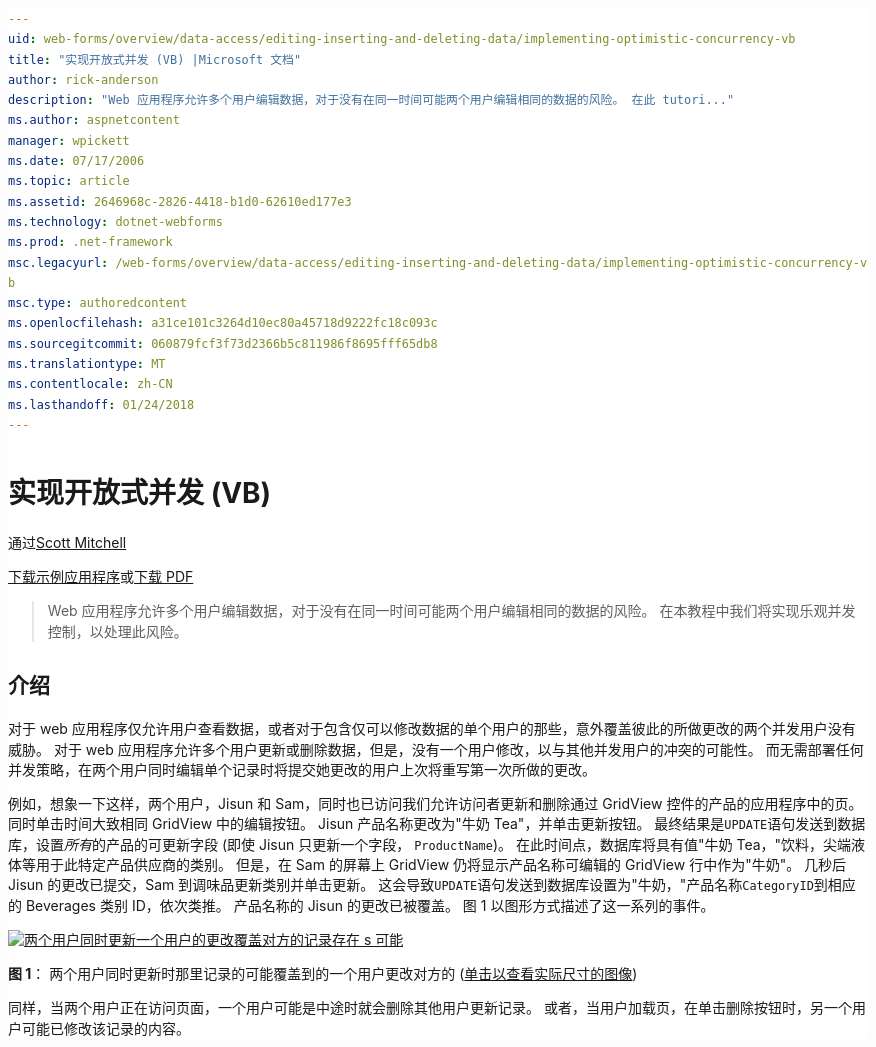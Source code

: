 ```yaml
---
uid: web-forms/overview/data-access/editing-inserting-and-deleting-data/implementing-optimistic-concurrency-vb
title: "实现开放式并发 (VB) |Microsoft 文档"
author: rick-anderson
description: "Web 应用程序允许多个用户编辑数据，对于没有在同一时间可能两个用户编辑相同的数据的风险。 在此 tutori..."
ms.author: aspnetcontent
manager: wpickett
ms.date: 07/17/2006
ms.topic: article
ms.assetid: 2646968c-2826-4418-b1d0-62610ed177e3
ms.technology: dotnet-webforms
ms.prod: .net-framework
msc.legacyurl: /web-forms/overview/data-access/editing-inserting-and-deleting-data/implementing-optimistic-concurrency-vb
msc.type: authoredcontent
ms.openlocfilehash: a31ce101c3264d10ec80a45718d9222fc18c093c
ms.sourcegitcommit: 060879fcf3f73d2366b5c811986f8695fff65db8
ms.translationtype: MT
ms.contentlocale: zh-CN
ms.lasthandoff: 01/24/2018
---
```

<a name="implementing-optimistic-concurrency-vb"></a>实现开放式并发 (VB)
====================
通过[Scott Mitchell](https://twitter.com/ScottOnWriting)

[下载示例应用程序](http://download.microsoft.com/download/9/c/1/9c1d03ee-29ba-4d58-aa1a-f201dcc822ea/ASPNET_Data_Tutorial_21_VB.exe)或[下载 PDF](implementing-optimistic-concurrency-vb/_static/datatutorial21vb1.pdf)

> Web 应用程序允许多个用户编辑数据，对于没有在同一时间可能两个用户编辑相同的数据的风险。 在本教程中我们将实现乐观并发控制，以处理此风险。


## <a name="introduction"></a>介绍

对于 web 应用程序仅允许用户查看数据，或者对于包含仅可以修改数据的单个用户的那些，意外覆盖彼此的所做更改的两个并发用户没有威胁。 对于 web 应用程序允许多个用户更新或删除数据，但是，没有一个用户修改，以与其他并发用户的冲突的可能性。 而无需部署任何并发策略，在两个用户同时编辑单个记录时将提交她更改的用户上次将重写第一次所做的更改。

例如，想象一下这样，两个用户，Jisun 和 Sam，同时也已访问我们允许访问者更新和删除通过 GridView 控件的产品的应用程序中的页。 同时单击时间大致相同 GridView 中的编辑按钮。 Jisun 产品名称更改为"牛奶 Tea"，并单击更新按钮。 最终结果是`UPDATE`语句发送到数据库，设置*所有*的产品的可更新字段 (即使 Jisun 只更新一个字段， `ProductName`)。 在此时间点，数据库将具有值"牛奶 Tea，"饮料，尖端液体等用于此特定产品供应商的类别。 但是，在 Sam 的屏幕上 GridView 仍将显示产品名称可编辑的 GridView 行中作为"牛奶"。 几秒后 Jisun 的更改已提交，Sam 到调味品更新类别并单击更新。 这会导致`UPDATE`语句发送到数据库设置为"牛奶，"产品名称`CategoryID`到相应的 Beverages 类别 ID，依次类推。 产品名称的 Jisun 的更改已被覆盖。 图 1 以图形方式描述了这一系列的事件。


[![两个用户同时更新一个用户的更改覆盖对方的记录存在 s 可能](implementing-optimistic-concurrency-vb/_static/image2.png)](implementing-optimistic-concurrency-vb/_static/image1.png)

**图 1**： 两个用户同时更新时那里记录的可能覆盖到的一个用户更改对方的 ([单击以查看实际尺寸的图像](implementing-optimistic-concurrency-vb/_static/image3.png))


同样，当两个用户正在访问页面，一个用户可能是中途时就会删除其他用户更新记录。 或者，当用户加载页，在单击删除按钮时，另一个用户可能已修改该记录的内容。
